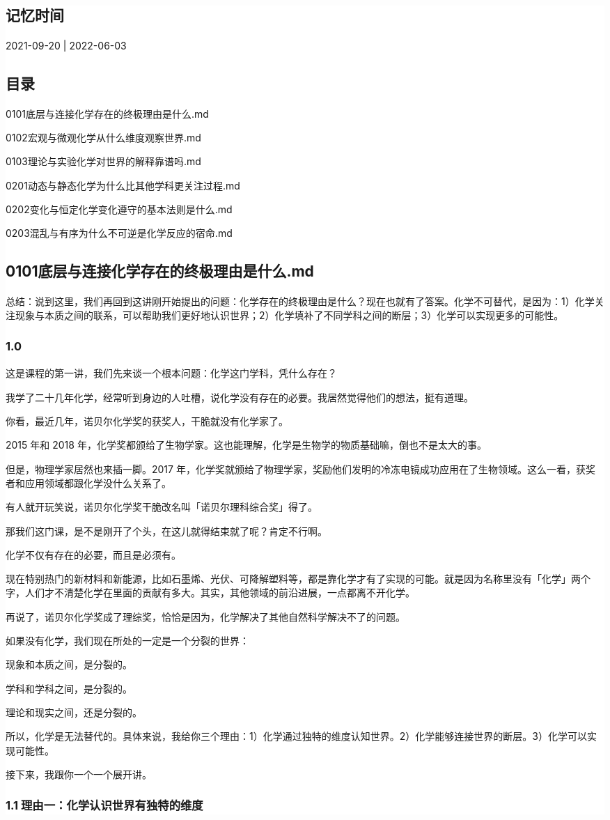 ## 记忆时间

2021-09-20 | 2022-06-03

## 目录

0101底层与连接化学存在的终极理由是什么.md

0102宏观与微观化学从什么维度观察世界.md

0103理论与实验化学对世界的解释靠谱吗.md

0201动态与静态化学为什么比其他学科更关注过程.md

0202变化与恒定化学变化遵守的基本法则是什么.md

0203混乱与有序为什么不可逆是化学反应的宿命.md

## 0101底层与连接化学存在的终极理由是什么.md

总结：说到这里，我们再回到这讲刚开始提出的问题：化学存在的终极理由是什么？现在也就有了答案。化学不可替代，是因为：1）化学关注现象与本质之间的联系，可以帮助我们更好地认识世界；2）化学填补了不同学科之间的断层；3）化学可以实现更多的可能性。

### 1.0

这是课程的第一讲，我们先来谈一个根本问题：化学这门学科，凭什么存在？

我学了二十几年化学，经常听到身边的人吐槽，说化学没有存在的必要。我居然觉得他们的想法，挺有道理。

你看，最近几年，诺贝尔化学奖的获奖人，干脆就没有化学家了。

2015 年和 2018 年，化学奖都颁给了生物学家。这也能理解，化学是生物学的物质基础嘛，倒也不是太大的事。

但是，物理学家居然也来插一脚。2017 年，化学奖就颁给了物理学家，奖励他们发明的冷冻电镜成功应用在了生物领域。这么一看，获奖者和应用领域都跟化学没什么关系了。

有人就开玩笑说，诺贝尔化学奖干脆改名叫「诺贝尔理科综合奖」得了。

那我们这门课，是不是刚开了个头，在这儿就得结束就了呢？肯定不行啊。

化学不仅有存在的必要，而且是必须有。

现在特别热门的新材料和新能源，比如石墨烯、光伏、可降解塑料等，都是靠化学才有了实现的可能。就是因为名称里没有「化学」两个字，人们才不清楚化学在里面的贡献有多大。其实，其他领域的前沿进展，一点都离不开化学。

再说了，诺贝尔化学奖成了理综奖，恰恰是因为，化学解决了其他自然科学解决不了的问题。

如果没有化学，我们现在所处的一定是一个分裂的世界：

现象和本质之间，是分裂的。

学科和学科之间，是分裂的。

理论和现实之间，还是分裂的。 

所以，化学是无法替代的。具体来说，我给你三个理由：1）化学通过独特的维度认知世界。2）化学能够连接世界的断层。3）化学可以实现可能性。

接下来，我跟你一个一个展开讲。

### 1.1 理由一：化学认识世界有独特的维度
